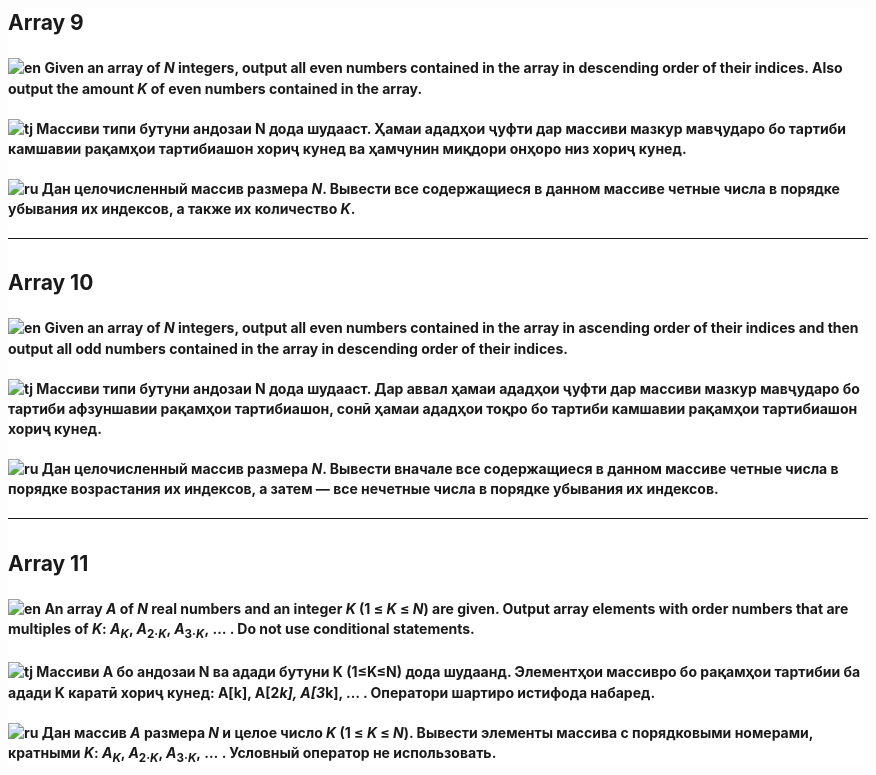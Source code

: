 
## Array 9
#### ![en](https://img.shields.io/badge/EN-blue) Given an array of <i>N</i>&nbsp;integers, output all even numbers contained in the array in descending order of their indices. Also output the amount&nbsp;<i>K</i> of even numbers contained in the array.
#### ![tj](https://img.shields.io/badge/TJ-blue) Массиви типи бутуни андозаи N дода шудааст. Ҳамаи ададҳои ҷуфти дар массиви мазкур мавҷударо бо тартиби камшавии рақамҳои тартибиашон хориҷ кунед ва ҳамчунин миқдори онҳоро низ хориҷ кунед.
#### ![ru](https://img.shields.io/badge/RU-blue) Дан целочисленный массив размера&nbsp;<i>N</i>. Вывести все содержащиеся в данном массиве четные числа в порядке убывания их индексов, а также их количество&nbsp;<i>K</i>.

---

## Array 10
#### ![en](https://img.shields.io/badge/EN-blue) Given an array of <i>N</i>&nbsp;integers, output all even numbers contained in the array in ascending order of their indices and then output all odd numbers contained in the array in descending order of their indices.
#### ![tj](https://img.shields.io/badge/TJ-blue) Массиви типи бутуни андозаи N дода шудааст. Дар аввал ҳамаи ададҳои ҷуфти дар массиви мазкур мавҷударо бо тартиби афзуншавии рақамҳои тартибиашон, сонӣ ҳамаи ададҳои тоқро бо тартиби камшавии рақамҳои тартибиашон хориҷ кунед.
#### ![ru](https://img.shields.io/badge/RU-blue) Дан целочисленный массив размера&nbsp;<i>N</i>. Вывести вначале все содержащиеся в данном массиве четные числа в порядке возрастания их индексов, а затем &#8212; все нечетные числа в порядке убывания их индексов.

---

## Array 11
#### ![en](https://img.shields.io/badge/EN-blue) An array&nbsp;<i>A</i> of <i>N</i>&nbsp;real numbers and an integer&nbsp;<i>K</i> (1&nbsp;&#8804;&nbsp;<i>K</i>&nbsp;&#8804;&nbsp;<i>N</i>) are given. Output array elements with order numbers that are multiples of&nbsp;<i>K</i>: <i>A</i><sub><i>K</i></sub>, <i>A</i><sub>2&#183;<i>K</i></sub>, <i>A</i><sub>3&#183;<i>K</i></sub>,&nbsp;&#8230;&nbsp;. Do not use conditional statements.
#### ![tj](https://img.shields.io/badge/TJ-blue) Массиви A бо андозаи N ва адади бутуни K (1≤K≤N) дода шудаанд. Элементҳои массивро бо рақамҳои тартибии ба адади K каратӣ хориҷ кунед: A[k], A[2*k], A[3*k], … . Оператори шартиро истифода набаред.
#### ![ru](https://img.shields.io/badge/RU-blue) Дан массив&nbsp;<i>A</i> размера&nbsp;<i>N</i> и целое число&nbsp;<i>K</i> (1&nbsp;&#8804;&nbsp;<i>K</i>&nbsp;&#8804;&nbsp;<i>N</i>). Вывести элементы массива с порядковыми номерами, кратными&nbsp;<i>K</i>: <i>A</i><sub><i>K</i></sub>, <i>A</i><sub>2&#183;<i>K</i></sub>, <i>A</i><sub>3&#183;<i>K</i></sub>,&nbsp;&#8230;&nbsp;. Условный оператор не использовать.
